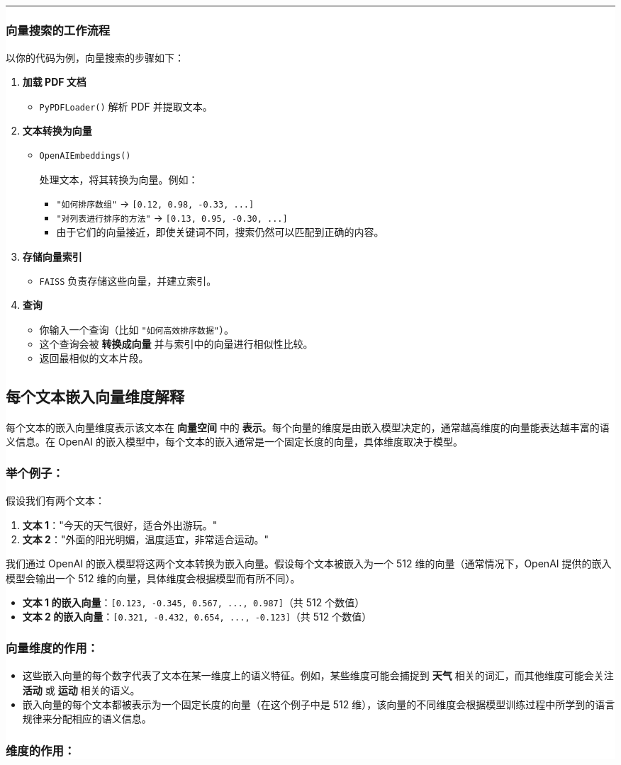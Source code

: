 ------

### **向量搜索的工作流程**

以你的代码为例，向量搜索的步骤如下：

1. **加载 PDF 文档**

   - `PyPDFLoader()` 解析 PDF 并提取文本。

2. **文本转换为向量**

   - ```
     OpenAIEmbeddings()
     ```

      处理文本，将其转换为向量。例如：

     - `"如何排序数组"` → `[0.12, 0.98, -0.33, ...]`
     - `"对列表进行排序的方法"` → `[0.13, 0.95, -0.30, ...]`
     - 由于它们的向量接近，即使关键词不同，搜索仍然可以匹配到正确的内容。

3. **存储向量索引**

   - `FAISS` 负责存储这些向量，并建立索引。

4. **查询**

   - 你输入一个查询（比如 `"如何高效排序数据"`）。
   - 这个查询会被 **转换成向量** 并与索引中的向量进行相似性比较。
   - 返回最相似的文本片段。



## 每个文本嵌入向量维度解释

每个文本的嵌入向量维度表示该文本在 **向量空间** 中的 **表示**。每个向量的维度是由嵌入模型决定的，通常越高维度的向量能表达越丰富的语义信息。在 OpenAI 的嵌入模型中，每个文本的嵌入通常是一个固定长度的向量，具体维度取决于模型。

### 举个例子：

假设我们有两个文本：

1. **文本 1**："今天的天气很好，适合外出游玩。"
2. **文本 2**："外面的阳光明媚，温度适宜，非常适合运动。"

我们通过 OpenAI 的嵌入模型将这两个文本转换为嵌入向量。假设每个文本被嵌入为一个 512 维的向量（通常情况下，OpenAI 提供的嵌入模型会输出一个 512 维的向量，具体维度会根据模型而有所不同）。

- **文本 1 的嵌入向量**：`[0.123, -0.345, 0.567, ..., 0.987]`（共 512 个数值）
- **文本 2 的嵌入向量**：`[0.321, -0.432, 0.654, ..., -0.123]`（共 512 个数值）

### 向量维度的作用：

- 这些嵌入向量的每个数字代表了文本在某一维度上的语义特征。例如，某些维度可能会捕捉到 **天气** 相关的词汇，而其他维度可能会关注 **活动** 或 **运动** 相关的语义。
- 嵌入向量的每个文本都被表示为一个固定长度的向量（在这个例子中是 512 维），该向量的不同维度会根据模型训练过程中所学到的语言规律来分配相应的语义信息。

### 维度的作用：
